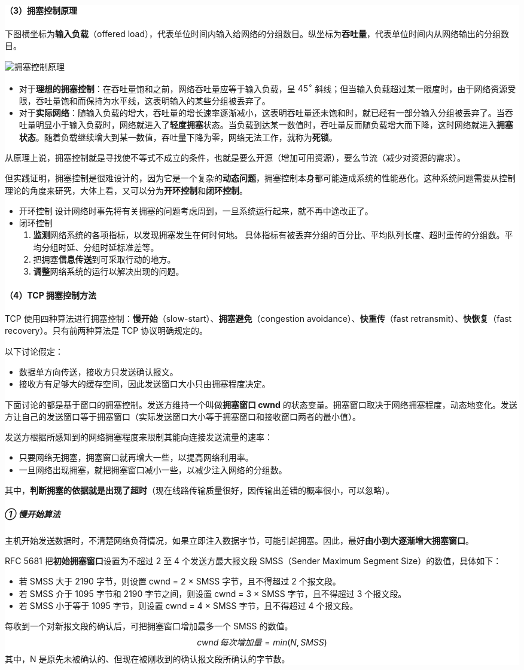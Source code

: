 #### （3）拥塞控制原理

下图横坐标为**输入负载**（offered load），代表单位时间内输入给网络的分组数目。纵坐标为**吞吐量**，代表单位时间内从网络输出的分组数目。

![拥塞控制原理](http://oxglnwe1z.bkt.clouddn.com/17-12-24/98228292.jpg)

* 对于**理想的拥塞控制**：在吞吐量饱和之前，网络吞吐量应等于输入负载，呈 $45^\circ$ 斜线；但当输入负载超过某一限度时，由于网络资源受限，吞吐量饱和而保持为水平线，这表明输入的某些分组被丢弃了。
* 对于**实际网络**：随输入负载的增大，吞吐量的增长速率逐渐减小，这表明吞吐量还未饱和时，就已经有一部分输入分组被丢弃了。当吞吐量明显小于输入负载时，网络就进入了**轻度拥塞**状态。当负载到达某一数值时，吞吐量反而随负载增大而下降，这时网络就进入**拥塞状态**。随着负载继续增大到某一数值，吞吐量下降为零，网络无法工作，就称为**死锁**。

从原理上说，拥塞控制就是寻找使不等式不成立的条件，也就是要么开源（增加可用资源），要么节流（减少对资源的需求）。

但实践证明，拥塞控制是很难设计的，因为它是一个复杂的**动态问题**，拥塞控制本身都可能造成系统的性能恶化。这种系统问题需要从控制理论的角度来研究，大体上看，又可以分为**开环控制**和**闭环控制**。

* 开环控制
  设计网络时事先将有关拥塞的问题考虑周到，一旦系统运行起来，就不再中途改正了。
* 闭环控制
  1. **监测**网络系统的各项指标，以发现拥塞发生在何时何地。
     具体指标有被丢弃分组的百分比、平均队列长度、超时重传的分组数。平均分组时延、分组时延标准差等。
  2. 把拥塞**信息传送**到可采取行动的地方。
  3. **调整**网络系统的运行以解决出现的问题。

#### （4）TCP 拥塞控制方法

TCP 使用四种算法进行拥塞控制：**慢开始**（slow-start）、**拥塞避免**（congestion avoidance）、**快重传**（fast retransmit）、**快恢复**（fast recovery）。只有前两种算法是 TCP 协议明确规定的。

以下讨论假定：

* 数据单方向传送，接收方只发送确认报文。
* 接收方有足够大的缓存空间，因此发送窗口大小只由拥塞程度决定。

下面讨论的都是基于窗口的拥塞控制。发送方维持一个叫做**拥塞窗口 cwnd** 的状态变量。拥塞窗口取决于网络拥塞程度，动态地变化。发送方让自己的发送窗口等于拥塞窗口（实际发送窗口大小等于拥塞窗口和接收窗口两者的最小值）。

发送方根据所感知到的网络拥塞程度来限制其能向连接发送流量的速率：

* 只要网络无拥塞，拥塞窗口就再增大一些，以提高网络利用率。
* 一旦网络出现拥塞，就把拥塞窗口减小一些，以减少注入网络的分组数。

其中，**判断拥塞的依据就是出现了超时**（现在线路传输质量很好，因传输出差错的概率很小，可以忽略）。

##### ① 慢开始算法

主机开始发送数据时，不清楚网络负荷情况，如果立即注入数据字节，可能引起拥塞。因此，最好**由小到大逐渐增大拥塞窗口**。

RFC 5681 把**初始拥塞窗口**设置为不超过 2 至 4 个发送方最大报文段 SMSS（Sender Maximum Segment Size）的数值，具体如下：

* 若 SMSS 大于 2190 字节，则设置 cwnd = 2 × SMSS 字节，且不得超过 2 个报文段。
* 若 SMSS 介于 1095 字节和 2190 字节之间，则设置 cwnd = 3 × SMSS 字节，且不得超过 3 个报文段。
* 若 SMSS 小于等于 1095 字节，则设置 cwnd = 4 × SMSS 字节，且不得超过 4 个报文段。

每收到一个对新报文段的确认后，可把拥塞窗口增加最多一个 SMSS 的数值。
$$
cwnd\,每次增加量=min(N,{SMSS})
$$
其中，N 是原先未被确认的、但现在被刚收到的确认报文段所确认的字节数。

